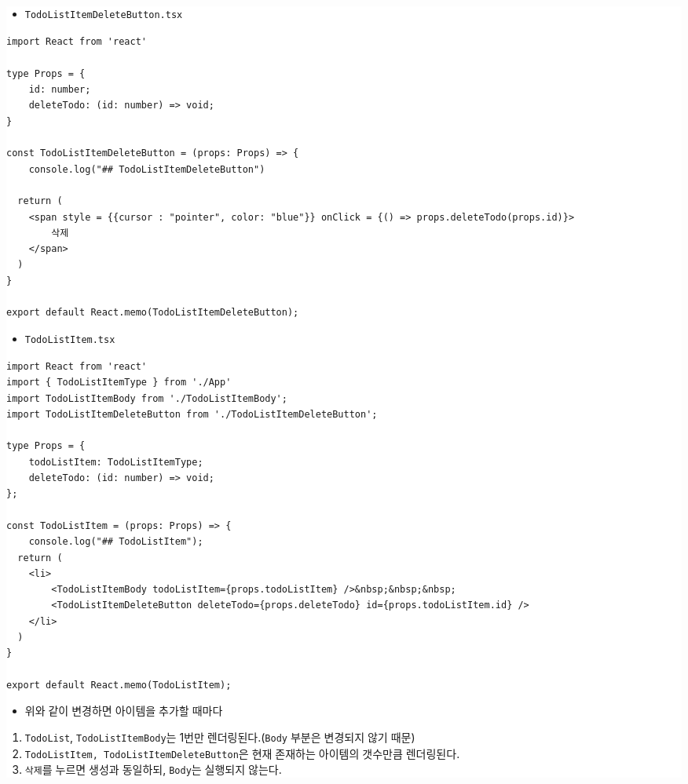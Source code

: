 - `TodoListItemDeleteButton.tsx`
```tsx
import React from 'react'

type Props = {
    id: number;
    deleteTodo: (id: number) => void;
}

const TodoListItemDeleteButton = (props: Props) => {
    console.log("## TodoListItemDeleteButton")

  return (
    <span style = {{cursor : "pointer", color: "blue"}} onClick = {() => props.deleteTodo(props.id)}>
        삭제
    </span>
  )
}

export default React.memo(TodoListItemDeleteButton);
```

- `TodoListItem.tsx`
```tsx
import React from 'react'
import { TodoListItemType } from './App'
import TodoListItemBody from './TodoListItemBody';
import TodoListItemDeleteButton from './TodoListItemDeleteButton';

type Props = {
    todoListItem: TodoListItemType;
    deleteTodo: (id: number) => void;
};

const TodoListItem = (props: Props) => {
    console.log("## TodoListItem");
  return (
    <li>
        <TodoListItemBody todoListItem={props.todoListItem} />&nbsp;&nbsp;&nbsp;
        <TodoListItemDeleteButton deleteTodo={props.deleteTodo} id={props.todoListItem.id} />
    </li>
  )
}

export default React.memo(TodoListItem);

```

- 위와 같이 변경하면 아이템을 추가할 때마다
1. `TodoList`, `TodoListItemBody`는 1번만 렌더링된다.(`Body` 부분은 변경되지 않기 때문)
2. `TodoListItem, TodoListItemDeleteButton`은 현재 존재하는 아이템의 갯수만큼 렌더링된다.
3. `삭제`를 누르면 생성과 동일하되, `Body`는 실행되지 않는다.
